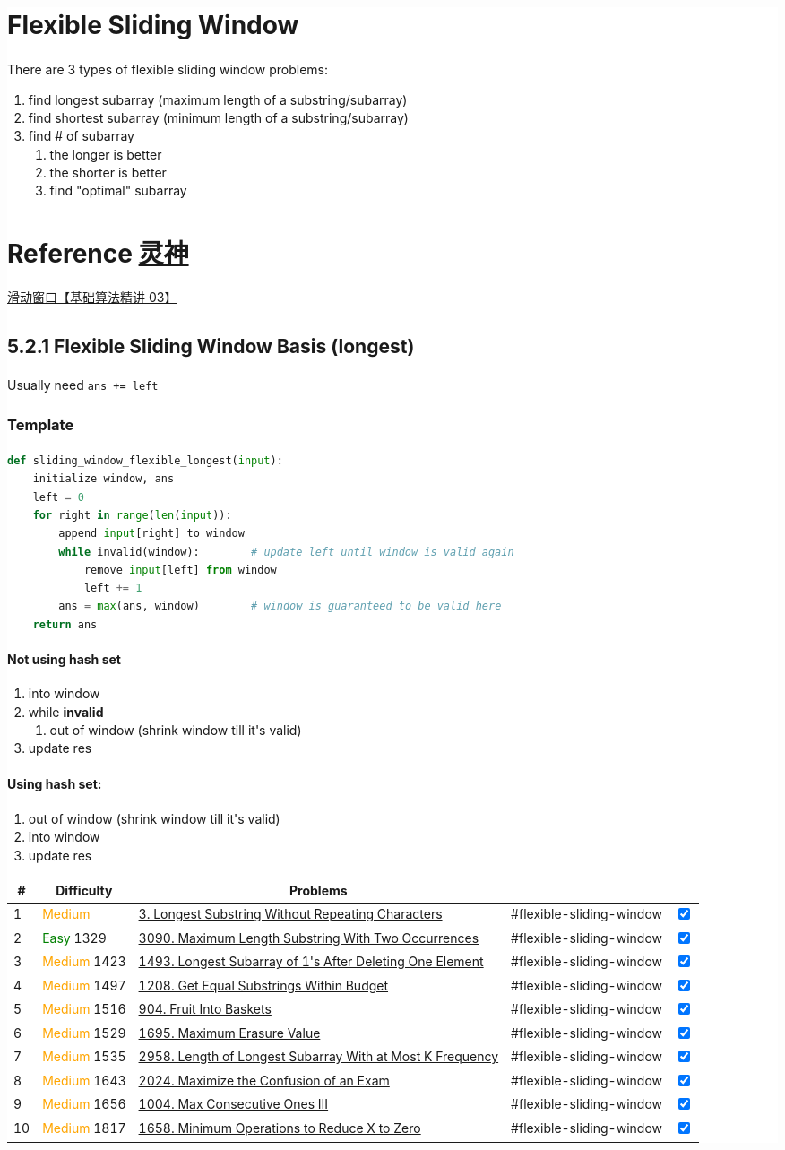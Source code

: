 # Flexible Sliding Window
There are 3 types of flexible sliding window problems:
1. find longest subarray (maximum length of a substring/subarray)
2. find shortest subarray (minimum length of a substring/subarray)
3. find # of subarray
	1. the longer is better
	2. the shorter is better
	3. find "optimal" subarray
# Reference [灵神](https://leetcode.cn/discuss/post/3578981/ti-dan-hua-dong-chuang-kou-ding-chang-bu-rzz7/)
[滑动窗口【基础算法精讲 03】](https://www.bilibili.com/video/BV1hd4y1r7Gq?spm_id_from=333.788.player.switch&vd_source=fb0d94742d314c399a695c3ec1b7dc6b)

## 5.2.1 Flexible Sliding Window Basis (longest)

Usually need `ans += left`
### Template
```python
def sliding_window_flexible_longest(input):
    initialize window, ans
    left = 0
    for right in range(len(input)):
        append input[right] to window
        while invalid(window):        # update left until window is valid again
            remove input[left] from window
            left += 1
        ans = max(ans, window)        # window is guaranteed to be valid here
    return ans
```
#### Not using hash set
1. into window
2. while **invalid**
	1. out of window (shrink window till it's valid)
3. update res
#### Using hash set:
1. out of window (shrink window till it's valid)
2. into window
3. update res

| #   | Difficulty                                      | Problems                                                                                                                                        |                          |                                 |
| --- | ----------------------------------------------- | ----------------------------------------------------------------------------------------------------------------------------------------------- | ------------------------ | ------------------------------- |
| 1   | <span style="color: orange;">Medium</span>      | [3. Longest Substring Without Repeating Characters](https://leetcode.com/problems/longest-substring-without-repeating-characters/)              | #flexible-sliding-window | <input type="checkbox" checked> |
| 2   | <span style="color: green;">Easy</span> 1329    | [3090. Maximum Length Substring With Two Occurrences](https://leetcode.com/problems/maximum-length-substring-with-two-occurrences/)             | #flexible-sliding-window | <input type="checkbox" checked> |
| 3   | <span style="color: orange;">Medium</span> 1423 | [1493. Longest Subarray of 1's After Deleting One Element](https://leetcode.com/problems/longest-subarray-of-1s-after-deleting-one-element/)    | #flexible-sliding-window | <input type="checkbox" checked> |
| 4   | <span style="color: orange;">Medium</span> 1497 | [1208. Get Equal Substrings Within Budget](https://leetcode.com/problems/get-equal-substrings-within-budget/)                                   | #flexible-sliding-window | <input type="checkbox" checked> |
| 5   | <span style="color: orange;">Medium</span> 1516 | [904. Fruit Into Baskets](https://leetcode.com/problems/fruit-into-baskets/)                                                                    | #flexible-sliding-window | <input type="checkbox" checked> |
| 6   | <span style="color: orange;">Medium</span> 1529 | [1695. Maximum Erasure Value](https://leetcode.com/problems/maximum-erasure-value/)                                                             | #flexible-sliding-window | <input type="checkbox" checked> |
| 7   | <span style="color: orange;">Medium</span> 1535 | [2958. Length of Longest Subarray With at Most K Frequency](https://leetcode.com/problems/length-of-longest-subarray-with-at-most-k-frequency/) | #flexible-sliding-window | <input type="checkbox" checked> |
| 8   | <span style="color: orange;">Medium</span> 1643 | [2024. Maximize the Confusion of an Exam](https://leetcode.com/problems/maximize-the-confusion-of-an-exam/)                                     | #flexible-sliding-window | <input type="checkbox" checked> |
| 9   | <span style="color: orange;">Medium</span> 1656 | [1004. Max Consecutive Ones III](https://leetcode.com/problems/max-consecutive-ones-iii/)                                                       | #flexible-sliding-window | <input type="checkbox" checked> |
| 10  | <span style="color: orange;">Medium</span> 1817 | [1658. Minimum Operations to Reduce X to Zero](https://leetcode.com/problems/minimum-operations-to-reduce-x-to-zero/)                           | #flexible-sliding-window | <input type="checkbox" checked> |